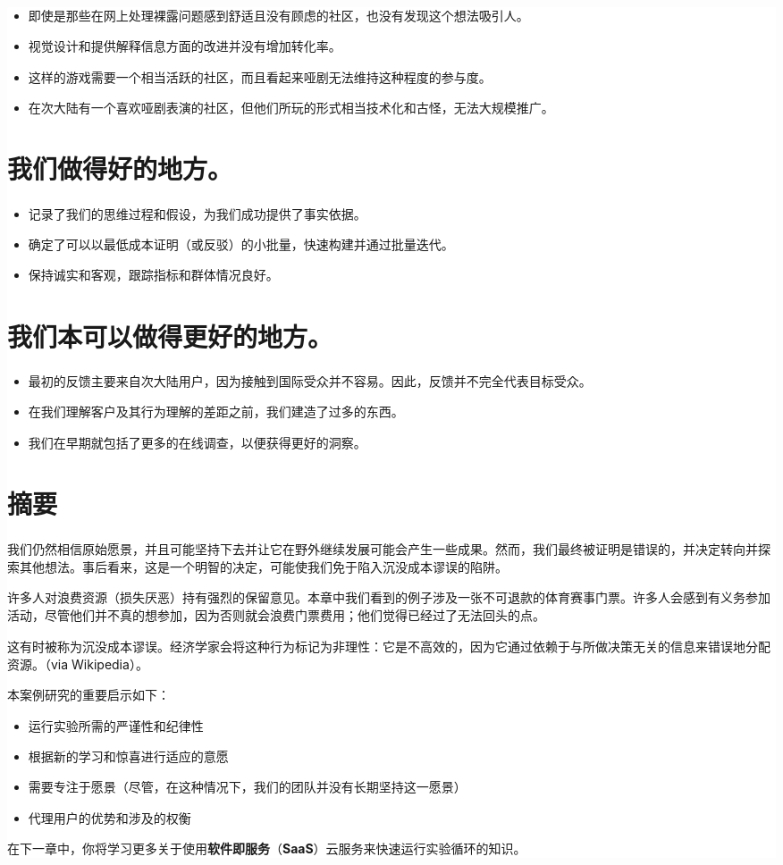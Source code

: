 +   即使是那些在网上处理裸露问题感到舒适且没有顾虑的社区，也没有发现这个想法吸引人。

+   视觉设计和提供解释信息方面的改进并没有增加转化率。

+   这样的游戏需要一个相当活跃的社区，而且看起来哑剧无法维持这种程度的参与度。

+   在次大陆有一个喜欢哑剧表演的社区，但他们所玩的形式相当技术化和古怪，无法大规模推广。

# 我们做得好的地方。

+   记录了我们的思维过程和假设，为我们成功提供了事实依据。

+   确定了可以以最低成本证明（或反驳）的小批量，快速构建并通过批量迭代。

+   保持诚实和客观，跟踪指标和群体情况良好。

# 我们本可以做得更好的地方。

+   最初的反馈主要来自次大陆用户，因为接触到国际受众并不容易。因此，反馈并不完全代表目标受众。

+   在我们理解客户及其行为理解的差距之前，我们建造了过多的东西。

+   我们在早期就包括了更多的在线调查，以便获得更好的洞察。

# 摘要

我们仍然相信原始愿景，并且可能坚持下去并让它在野外继续发展可能会产生一些成果。然而，我们最终被证明是错误的，并决定转向并探索其他想法。事后看来，这是一个明智的决定，可能使我们免于陷入沉没成本谬误的陷阱。

许多人对浪费资源（损失厌恶）持有强烈的保留意见。本章中我们看到的例子涉及一张不可退款的体育赛事门票。许多人会感到有义务参加活动，尽管他们并不真的想参加，因为否则就会浪费门票费用；他们觉得已经过了无法回头的点。

这有时被称为沉没成本谬误。经济学家会将这种行为标记为非理性：它是不高效的，因为它通过依赖于与所做决策无关的信息来错误地分配资源。（via Wikipedia）。

本案例研究的重要启示如下：

+   运行实验所需的严谨性和纪律性

+   根据新的学习和惊喜进行适应的意愿

+   需要专注于愿景（尽管，在这种情况下，我们的团队并没有长期坚持这一愿景）

+   代理用户的优势和涉及的权衡

在下一章中，你将学习更多关于使用**软件即服务**（**SaaS**）云服务来快速运行实验循环的知识。
